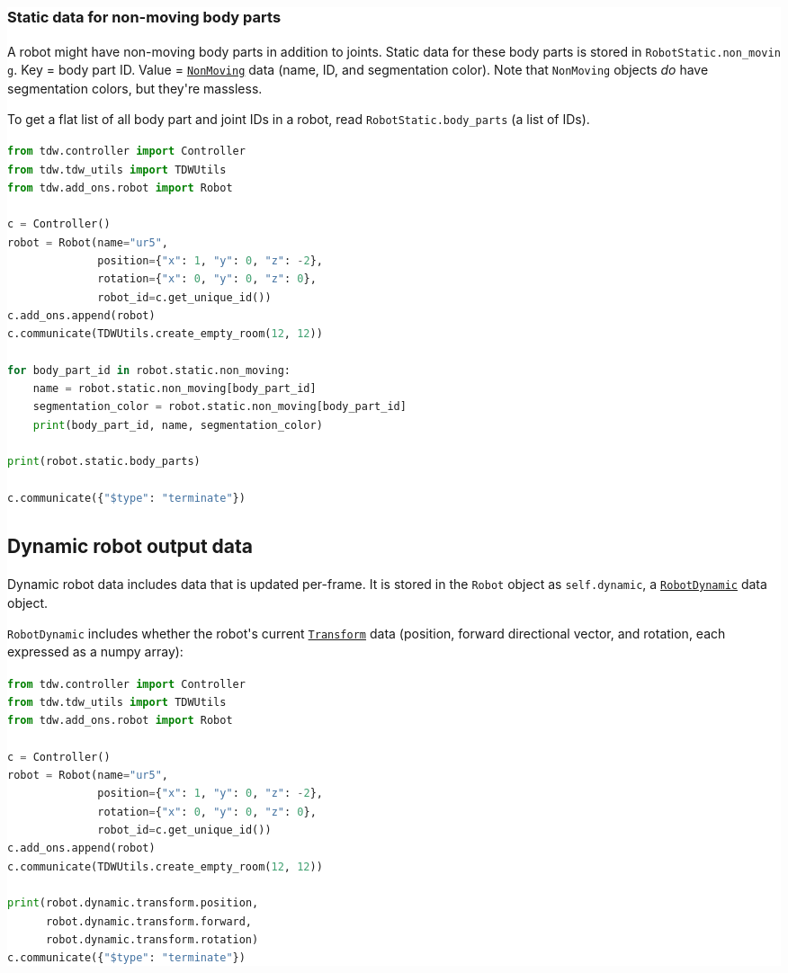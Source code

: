 ### Static data for non-moving body parts

A robot might have non-moving body parts in addition to joints. Static data for these body parts is stored in `RobotStatic.non_moving`. Key = body part ID. Value = [`NonMoving`](../../python/robot_data/non_moving.md) data (name, ID, and segmentation color). Note that `NonMoving` objects *do* have segmentation colors, but they're massless.

To get a flat list of all body part and joint IDs in a robot, read `RobotStatic.body_parts` (a list of IDs).

```python
from tdw.controller import Controller
from tdw.tdw_utils import TDWUtils
from tdw.add_ons.robot import Robot

c = Controller()
robot = Robot(name="ur5",
              position={"x": 1, "y": 0, "z": -2},
              rotation={"x": 0, "y": 0, "z": 0},
              robot_id=c.get_unique_id())
c.add_ons.append(robot)
c.communicate(TDWUtils.create_empty_room(12, 12))

for body_part_id in robot.static.non_moving:
    name = robot.static.non_moving[body_part_id]
    segmentation_color = robot.static.non_moving[body_part_id]
    print(body_part_id, name, segmentation_color)

print(robot.static.body_parts)

c.communicate({"$type": "terminate"})
```


## Dynamic robot output data

Dynamic robot data includes data that is updated per-frame. It is stored in the `Robot` object as `self.dynamic`, a [`RobotDynamic`](../../python/robot_data/robot_dynamic.md) data object. 

`RobotDynamic` includes whether the robot's current [`Transform`](../../python/object_data/transform.md) data (position, forward directional vector, and rotation, each expressed as a numpy array):

```python
from tdw.controller import Controller
from tdw.tdw_utils import TDWUtils
from tdw.add_ons.robot import Robot

c = Controller()
robot = Robot(name="ur5",
              position={"x": 1, "y": 0, "z": -2},
              rotation={"x": 0, "y": 0, "z": 0},
              robot_id=c.get_unique_id())
c.add_ons.append(robot)
c.communicate(TDWUtils.create_empty_room(12, 12))

print(robot.dynamic.transform.position,
      robot.dynamic.transform.forward,
      robot.dynamic.transform.rotation)
c.communicate({"$type": "terminate"})
```
